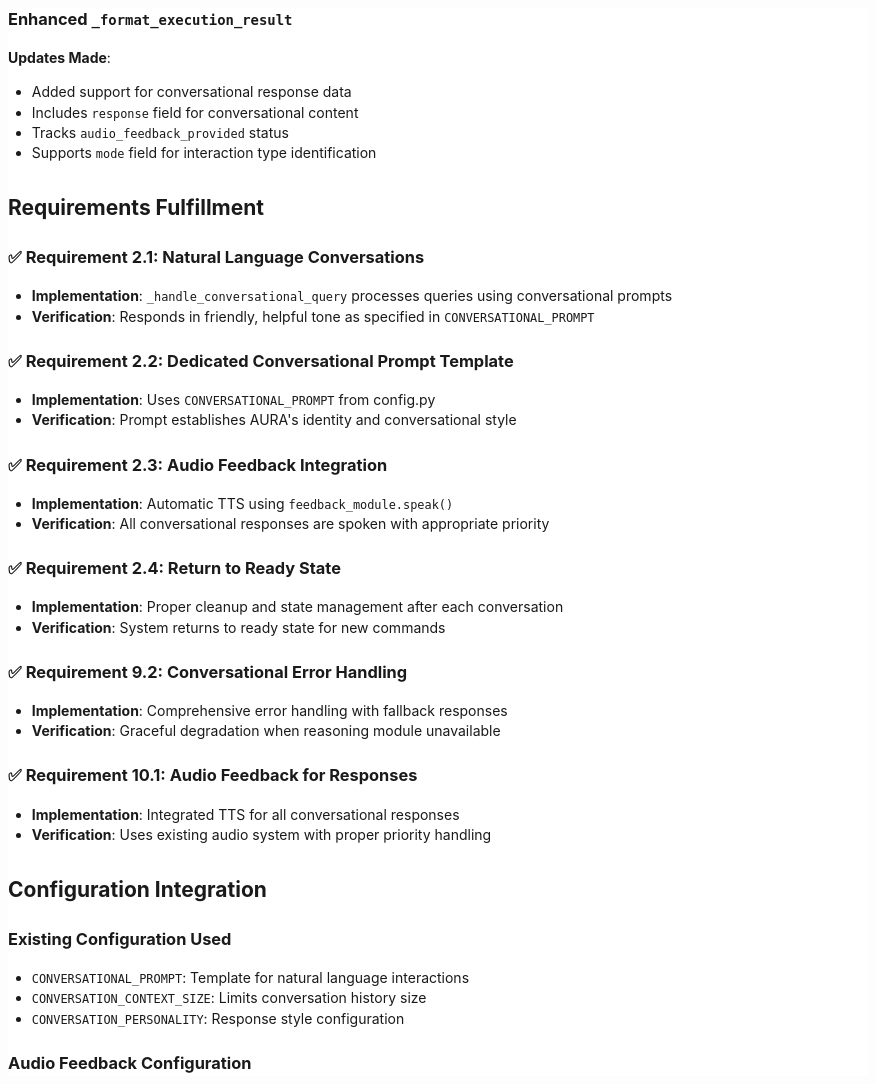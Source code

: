 ### Enhanced `_format_execution_result`

**Updates Made**:

- Added support for conversational response data
- Includes `response` field for conversational content
- Tracks `audio_feedback_provided` status
- Supports `mode` field for interaction type identification

## Requirements Fulfillment

### ✅ Requirement 2.1: Natural Language Conversations

- **Implementation**: `_handle_conversational_query` processes queries using conversational prompts
- **Verification**: Responds in friendly, helpful tone as specified in `CONVERSATIONAL_PROMPT`

### ✅ Requirement 2.2: Dedicated Conversational Prompt Template

- **Implementation**: Uses `CONVERSATIONAL_PROMPT` from config.py
- **Verification**: Prompt establishes AURA's identity and conversational style

### ✅ Requirement 2.3: Audio Feedback Integration

- **Implementation**: Automatic TTS using `feedback_module.speak()`
- **Verification**: All conversational responses are spoken with appropriate priority

### ✅ Requirement 2.4: Return to Ready State

- **Implementation**: Proper cleanup and state management after each conversation
- **Verification**: System returns to ready state for new commands

### ✅ Requirement 9.2: Conversational Error Handling

- **Implementation**: Comprehensive error handling with fallback responses
- **Verification**: Graceful degradation when reasoning module unavailable

### ✅ Requirement 10.1: Audio Feedback for Responses

- **Implementation**: Integrated TTS for all conversational responses
- **Verification**: Uses existing audio system with proper priority handling

## Configuration Integration

### Existing Configuration Used

- `CONVERSATIONAL_PROMPT`: Template for natural language interactions
- `CONVERSATION_CONTEXT_SIZE`: Limits conversation history size
- `CONVERSATION_PERSONALITY`: Response style configuration

### Audio Feedback Configuration
